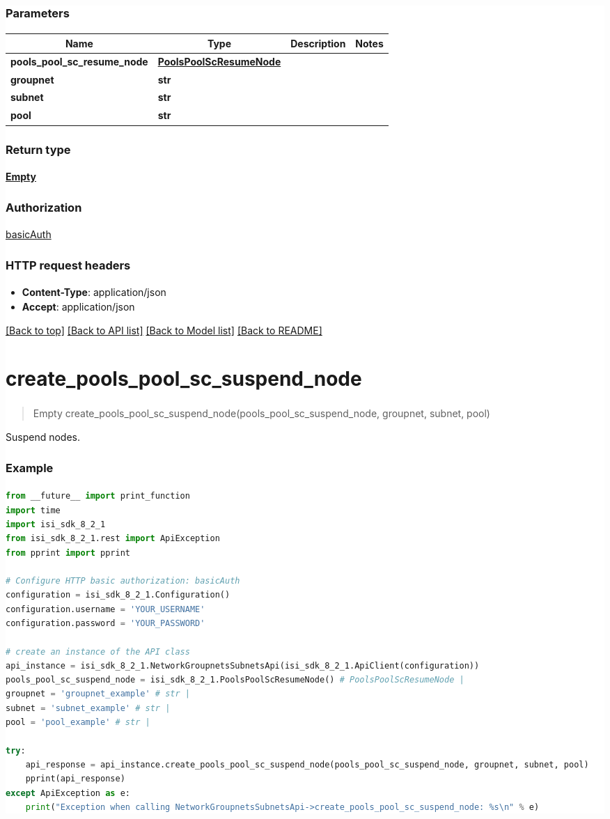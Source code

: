 ### Parameters

Name | Type | Description  | Notes
------------- | ------------- | ------------- | -------------
 **pools_pool_sc_resume_node** | [**PoolsPoolScResumeNode**](PoolsPoolScResumeNode.md)|  | 
 **groupnet** | **str**|  | 
 **subnet** | **str**|  | 
 **pool** | **str**|  | 

### Return type

[**Empty**](Empty.md)

### Authorization

[basicAuth](../README.md#basicAuth)

### HTTP request headers

 - **Content-Type**: application/json
 - **Accept**: application/json

[[Back to top]](#) [[Back to API list]](../README.md#documentation-for-api-endpoints) [[Back to Model list]](../README.md#documentation-for-models) [[Back to README]](../README.md)

# **create_pools_pool_sc_suspend_node**
> Empty create_pools_pool_sc_suspend_node(pools_pool_sc_suspend_node, groupnet, subnet, pool)



Suspend nodes.

### Example
```python
from __future__ import print_function
import time
import isi_sdk_8_2_1
from isi_sdk_8_2_1.rest import ApiException
from pprint import pprint

# Configure HTTP basic authorization: basicAuth
configuration = isi_sdk_8_2_1.Configuration()
configuration.username = 'YOUR_USERNAME'
configuration.password = 'YOUR_PASSWORD'

# create an instance of the API class
api_instance = isi_sdk_8_2_1.NetworkGroupnetsSubnetsApi(isi_sdk_8_2_1.ApiClient(configuration))
pools_pool_sc_suspend_node = isi_sdk_8_2_1.PoolsPoolScResumeNode() # PoolsPoolScResumeNode | 
groupnet = 'groupnet_example' # str | 
subnet = 'subnet_example' # str | 
pool = 'pool_example' # str | 

try:
    api_response = api_instance.create_pools_pool_sc_suspend_node(pools_pool_sc_suspend_node, groupnet, subnet, pool)
    pprint(api_response)
except ApiException as e:
    print("Exception when calling NetworkGroupnetsSubnetsApi->create_pools_pool_sc_suspend_node: %s\n" % e)
```
